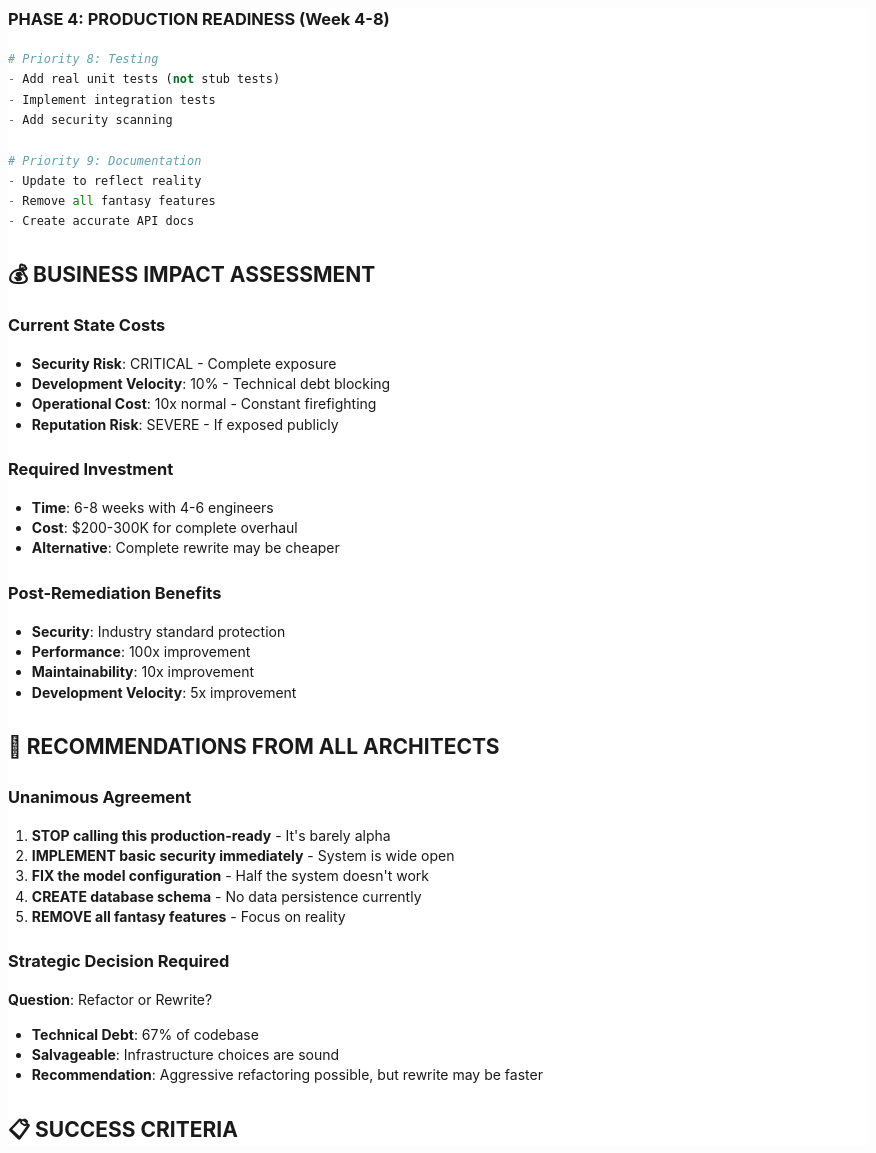 ### PHASE 4: PRODUCTION READINESS (Week 4-8)

```python
# Priority 8: Testing
- Add real unit tests (not stub tests)
- Implement integration tests
- Add security scanning

# Priority 9: Documentation
- Update to reflect reality
- Remove all fantasy features
- Create accurate API docs
```

## 💰 BUSINESS IMPACT ASSESSMENT

### Current State Costs
- **Security Risk**: CRITICAL - Complete exposure
- **Development Velocity**: 10% - Technical debt blocking
- **Operational Cost**: 10x normal - Constant firefighting
- **Reputation Risk**: SEVERE - If exposed publicly

### Required Investment
- **Time**: 6-8 weeks with 4-6 engineers
- **Cost**: $200-300K for complete overhaul
- **Alternative**: Complete rewrite may be cheaper

### Post-Remediation Benefits
- **Security**: Industry standard protection
- **Performance**: 100x improvement
- **Maintainability**: 10x improvement
- **Development Velocity**: 5x improvement

## 🎯 RECOMMENDATIONS FROM ALL ARCHITECTS

### Unanimous Agreement
1. **STOP calling this production-ready** - It's barely alpha
2. **IMPLEMENT basic security immediately** - System is wide open
3. **FIX the model configuration** - Half the system doesn't work
4. **CREATE database schema** - No data persistence currently
5. **REMOVE all fantasy features** - Focus on reality

### Strategic Decision Required
**Question**: Refactor or Rewrite?
- **Technical Debt**: 67% of codebase
- **Salvageable**: Infrastructure choices are sound
- **Recommendation**: Aggressive refactoring possible, but rewrite may be faster

## 📋 SUCCESS CRITERIA
